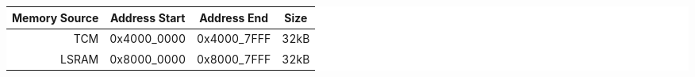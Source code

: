 | Memory Source                    | Address Start | Address End | Size   |
| -------------------------------: |:-------------:|:-----------:|:------:|
| TCM                              | 0x4000_0000   | 0x4000_7FFF | 32kB   | 
| LSRAM                            | 0x8000_0000   | 0x8000_7FFF | 32kB   |


